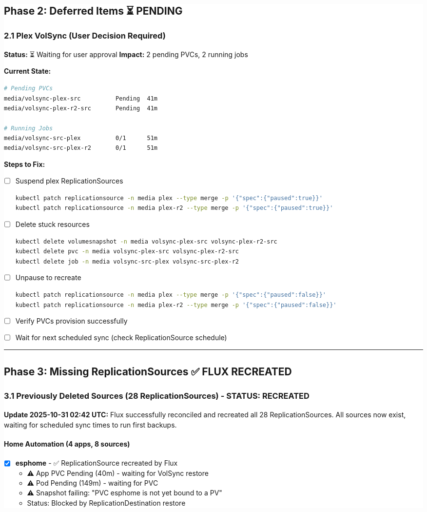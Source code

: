 
## Phase 2: Deferred Items ⏳ PENDING

### 2.1 Plex VolSync (User Decision Required)
**Status:** ⏳ Waiting for user approval
**Impact:** 2 pending PVCs, 2 running jobs

**Current State:**
```bash
# Pending PVCs
media/volsync-plex-src          Pending  41m
media/volsync-plex-r2-src       Pending  41m

# Running Jobs
media/volsync-src-plex          0/1      51m
media/volsync-src-plex-r2       0/1      51m
```

**Steps to Fix:**
- [ ] Suspend plex ReplicationSources
  ```bash
  kubectl patch replicationsource -n media plex --type merge -p '{"spec":{"paused":true}}'
  kubectl patch replicationsource -n media plex-r2 --type merge -p '{"spec":{"paused":true}}'
  ```

- [ ] Delete stuck resources
  ```bash
  kubectl delete volumesnapshot -n media volsync-plex-src volsync-plex-r2-src
  kubectl delete pvc -n media volsync-plex-src volsync-plex-r2-src
  kubectl delete job -n media volsync-src-plex volsync-src-plex-r2
  ```

- [ ] Unpause to recreate
  ```bash
  kubectl patch replicationsource -n media plex --type merge -p '{"spec":{"paused":false}}'
  kubectl patch replicationsource -n media plex-r2 --type merge -p '{"spec":{"paused":false}}'
  ```

- [ ] Verify PVCs provision successfully
- [ ] Wait for next scheduled sync (check ReplicationSource schedule)

---

## Phase 3: Missing ReplicationSources ✅ FLUX RECREATED

### 3.1 Previously Deleted Sources (28 ReplicationSources) - **STATUS: RECREATED**

**Update 2025-10-31 02:42 UTC:** Flux successfully reconciled and recreated all 28 ReplicationSources.
All sources now exist, waiting for scheduled sync times to run first backups.

#### Home Automation (4 apps, 8 sources)
- [x] **esphome** - ✅ ReplicationSource recreated by Flux
  - ⚠️ App PVC Pending (40m) - waiting for VolSync restore
  - ⚠️ Pod Pending (149m) - waiting for PVC
  - ⚠️ Snapshot failing: "PVC esphome is not yet bound to a PV"
  - Status: Blocked by ReplicationDestination restore
